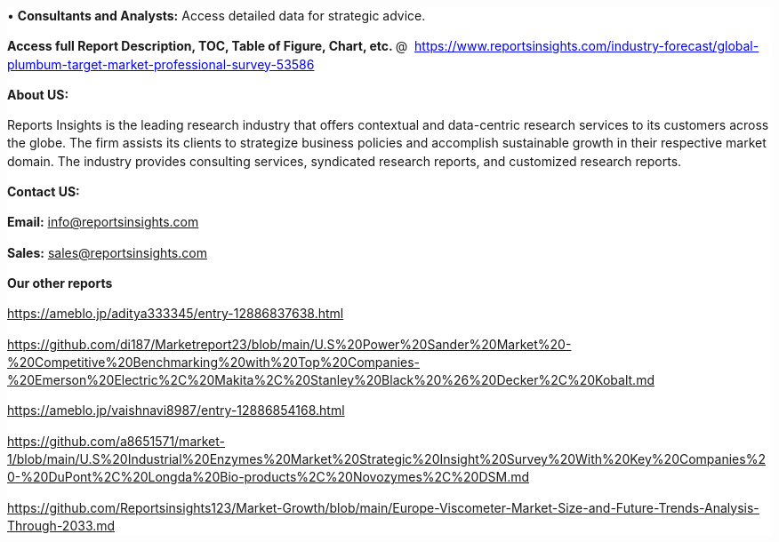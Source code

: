 • <strong>Consultants and Analysts:</strong> Access detailed data for strategic advice.
</ul>
<strong>Access full Report Description, TOC, Table of Figure, Chart, etc. </strong>@  <a href=https://www.reportsinsights.com/industry-forecast/global-plumbum-target-market-professional-survey-53586 style=color:#0000ff;>https://www.reportsinsights.com/industry-forecast/global-plumbum-target-market-professional-survey-53586</a></font>

<strong><strong>About US</strong>:</strong>

Reports Insights is the leading research industry that offers contextual and data-centric research services to its customers across the globe. The firm assists its clients to strategize business policies and accomplish sustainable growth in their respective market domain. The industry provides consulting services, syndicated research reports, and customized research reports.

<strong>Contact US:</strong>

<p class=""""><b>Email:</b> <a href=mailto:info@reportsinsights.com>info@reportsinsights.com</a></p>
<p class=""""><b>Sales:</b> <a href=mailto:sales@reportsinsights.com>sales@reportsinsights.com</a></p>

<strong>Our other reports</strong>

<a href=https://ameblo.jp/aditya333345/entry-12886837638.html>https://ameblo.jp/aditya333345/entry-12886837638.html</a>

<a href=https://github.com/di187/Marketreport23/blob/main/U.S%20Power%20Sander%20Market%20-%20Competitive%20Benchmarking%20with%20Top%20Companies-%20Emerson%20Electric%2C%20Makita%2C%20Stanley%20Black%20%26%20Decker%2C%20Kobalt.md>https://github.com/di187/Marketreport23/blob/main/U.S%20Power%20Sander%20Market%20-%20Competitive%20Benchmarking%20with%20Top%20Companies-%20Emerson%20Electric%2C%20Makita%2C%20Stanley%20Black%20%26%20Decker%2C%20Kobalt.md</a>

<a href=https://ameblo.jp/vaishnavi8987/entry-12886854168.html>https://ameblo.jp/vaishnavi8987/entry-12886854168.html</a>

<a href=https://github.com/a8651571/market-1/blob/main/U.S%20Industrial%20Enzymes%20Market%20Strategic%20Insight%20Survey%20With%20Key%20Companies%20-%20DuPont%2C%20Longda%20Bio-products%2C%20Novozymes%2C%20DSM.md>https://github.com/a8651571/market-1/blob/main/U.S%20Industrial%20Enzymes%20Market%20Strategic%20Insight%20Survey%20With%20Key%20Companies%20-%20DuPont%2C%20Longda%20Bio-products%2C%20Novozymes%2C%20DSM.md</a>

<a href=https://github.com/Reportsinsights123/Market-Growth/blob/main/Europe-Viscometer-Market-Size-and-Future-Trends-Analysis-Through-2033.md>https://github.com/Reportsinsights123/Market-Growth/blob/main/Europe-Viscometer-Market-Size-and-Future-Trends-Analysis-Through-2033.md</a>
